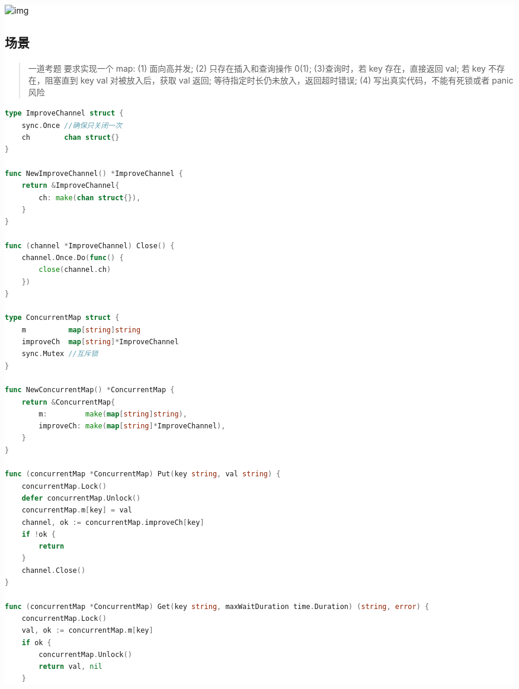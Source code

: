 ![img](https://oscimg.oschina.net/oscnet/up-44f9427f2b61f085b9326ae3cf514a73e2c.JPEG)

## 场景

>一道考题
>要求实现一个 map:
>   (1) 面向高并发;
>   (2) 只存在插入和查询操作 0(1);
>   (3)查询时，若 key 存在，直接返回 val;
>           若 key 不存在，阻塞直到 key val 对被放入后，获取 val 返回;
>           等待指定时长仍未放入，返回超时错误;
>   (4) 写出真实代码，不能有死锁或者 panic 风险

```go
type ImproveChannel struct {
	sync.Once //确保只关闭一次
	ch        chan struct{}
}

func NewImproveChannel() *ImproveChannel {
	return &ImproveChannel{
		ch: make(chan struct{}),
	}
}

func (channel *ImproveChannel) Close() {
	channel.Once.Do(func() {
		close(channel.ch)
	})
}

type ConcurrentMap struct {
	m          map[string]string
	improveCh  map[string]*ImproveChannel
	sync.Mutex //互斥锁
}

func NewConcurrentMap() *ConcurrentMap {
	return &ConcurrentMap{
		m:         make(map[string]string),
		improveCh: make(map[string]*ImproveChannel),
	}
}

func (concurrentMap *ConcurrentMap) Put(key string, val string) {
	concurrentMap.Lock()
	defer concurrentMap.Unlock()
	concurrentMap.m[key] = val
	channel, ok := concurrentMap.improveCh[key]
	if !ok {
		return
	}
	channel.Close()
}

func (concurrentMap *ConcurrentMap) Get(key string, maxWaitDuration time.Duration) (string, error) {
	concurrentMap.Lock()
	val, ok := concurrentMap.m[key]
	if ok {
		concurrentMap.Unlock()
		return val, nil
	}
```